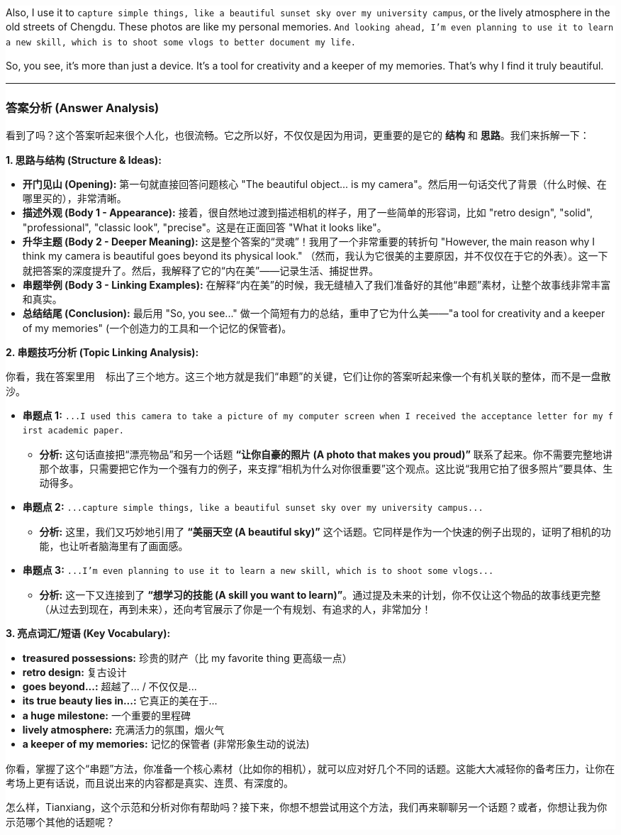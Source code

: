 Also, I use it to `capture simple things, like a beautiful sunset sky over my university campus`, or the lively atmosphere in the old streets of Chengdu. These photos are like my personal memories. `And looking ahead, I’m even planning to use it to learn a new skill, which is to shoot some vlogs to better document my life.`

So, you see, it’s more than just a device. It’s a tool for creativity and a keeper of my memories. That’s why I find it truly beautiful.

---

### **答案分析 (Answer Analysis)**

看到了吗？这个答案听起来很个人化，也很流畅。它之所以好，不仅仅是因为用词，更重要的是它的 **结构** 和 **思路**。我们来拆解一下：

**1. 思路与结构 (Structure & Ideas):**

- **开门见山 (Opening):** 第一句就直接回答问题核心 "The beautiful object... is my camera"。然后用一句话交代了背景（什么时候、在哪里买的），非常清晰。
- **描述外观 (Body 1 - Appearance):** 接着，很自然地过渡到描述相机的样子，用了一些简单的形容词，比如 "retro design", "solid", "professional", "classic look", "precise"。这是在正面回答 "What it looks like"。
- **升华主题 (Body 2 - Deeper Meaning):** 这是整个答案的“灵魂”！我用了一个非常重要的转折句 "However, the main reason why I think my camera is beautiful goes beyond its physical look." （然而，我认为它很美的主要原因，并不仅仅在于它的外表）。这一下就把答案的深度提升了。然后，我解释了它的“内在美”——记录生活、捕捉世界。
- **串题举例 (Body 3 - Linking Examples):** 在解释“内在美”的时候，我无缝植入了我们准备好的其他“串题”素材，让整个故事线非常丰富和真实。
- **总结结尾 (Conclusion):** 最后用 "So, you see..." 做一个简短有力的总结，重申了它为什么美——"a tool for creativity and a keeper of my memories" (一个创造力的工具和一个记忆的保管者)。

**2. 串题技巧分析 (Topic Linking Analysis):**

你看，我在答案里用 ` ` 标出了三个地方。这三个地方就是我们“串题”的关键，它们让你的答案听起来像一个有机关联的整体，而不是一盘散沙。

- **串题点 1:** `...I used this camera to take a picture of my computer screen when I received the acceptance letter for my first academic paper.`

  - **分析:** 这句话直接把“漂亮物品”和另一个话题 **“让你自豪的照片 (A photo that makes you proud)”** 联系了起来。你不需要完整地讲那个故事，只需要把它作为一个强有力的例子，来支撑“相机为什么对你很重要”这个观点。这比说“我用它拍了很多照片”要具体、生动得多。

- **串题点 2:** `...capture simple things, like a beautiful sunset sky over my university campus...`

  - **分析:** 这里，我们又巧妙地引用了 **“美丽天空 (A beautiful sky)”** 这个话题。它同样是作为一个快速的例子出现的，证明了相机的功能，也让听者脑海里有了画面感。

- **串题点 3:** `...I’m even planning to use it to learn a new skill, which is to shoot some vlogs...`
  - **分析:** 这一下又连接到了 **“想学习的技能 (A skill you want to learn)”**。通过提及未来的计划，你不仅让这个物品的故事线更完整（从过去到现在，再到未来），还向考官展示了你是一个有规划、有追求的人，非常加分！

**3. 亮点词汇/短语 (Key Vocabulary):**

- **treasured possessions:** 珍贵的财产（比 my favorite thing 更高级一点）
- **retro design:** 复古设计
- **goes beyond...:** 超越了... / 不仅仅是...
- **its true beauty lies in...:** 它真正的美在于...
- **a huge milestone:** 一个重要的里程碑
- **lively atmosphere:** 充满活力的氛围，烟火气
- **a keeper of my memories:** 记忆的保管者 (非常形象生动的说法)

你看，掌握了这个“串题”方法，你准备一个核心素材（比如你的相机），就可以应对好几个不同的话题。这能大大减轻你的备考压力，让你在考场上更有话说，而且说出来的内容都是真实、连贯、有深度的。

怎么样，Tianxiang，这个示范和分析对你有帮助吗？接下来，你想不想尝试用这个方法，我们再来聊聊另一个话题？或者，你想让我为你示范哪个其他的话题呢？
